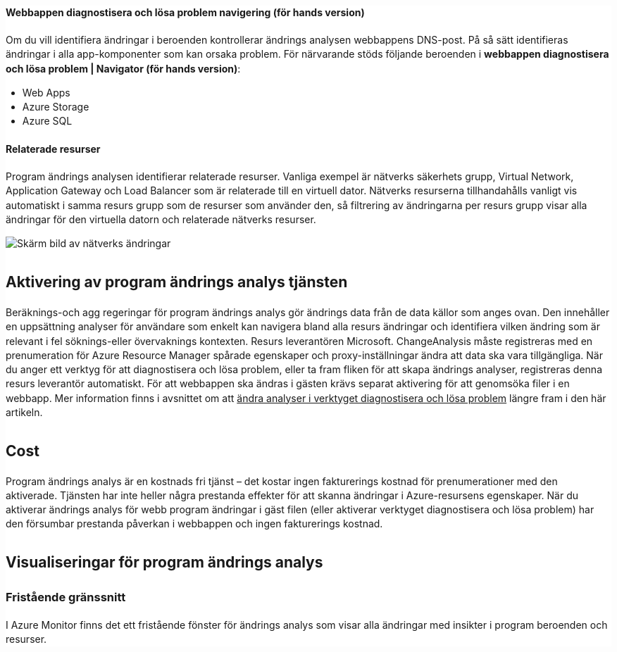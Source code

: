 #### <a name="web-app-diagnose-and-solve-problems-navigator-preview"></a>Webbappen diagnostisera och lösa problem navigering (för hands version)
Om du vill identifiera ändringar i beroenden kontrollerar ändrings analysen webbappens DNS-post. På så sätt identifieras ändringar i alla app-komponenter som kan orsaka problem.
För närvarande stöds följande beroenden i **webbappen diagnostisera och lösa problem | Navigator (för hands version)**:
- Web Apps
- Azure Storage
- Azure SQL

#### <a name="related-resources"></a>Relaterade resurser
Program ändrings analysen identifierar relaterade resurser. Vanliga exempel är nätverks säkerhets grupp, Virtual Network, Application Gateway och Load Balancer som är relaterade till en virtuell dator. Nätverks resurserna tillhandahålls vanligt vis automatiskt i samma resurs grupp som de resurser som använder den, så filtrering av ändringarna per resurs grupp visar alla ändringar för den virtuella datorn och relaterade nätverks resurser.

![Skärm bild av nätverks ändringar](./media/change-analysis/network-changes.png)

## <a name="application-change-analysis-service-enablement"></a>Aktivering av program ändrings analys tjänsten

Beräknings-och agg regeringar för program ändrings analys gör ändrings data från de data källor som anges ovan. Den innehåller en uppsättning analyser för användare som enkelt kan navigera bland alla resurs ändringar och identifiera vilken ändring som är relevant i fel söknings-eller övervaknings kontexten.
Resurs leverantören Microsoft. ChangeAnalysis måste registreras med en prenumeration för Azure Resource Manager spårade egenskaper och proxy-inställningar ändra att data ska vara tillgängliga. När du anger ett verktyg för att diagnostisera och lösa problem, eller ta fram fliken för att skapa ändrings analyser, registreras denna resurs leverantör automatiskt. För att webbappen ska ändras i gästen krävs separat aktivering för att genomsöka filer i en webbapp. Mer information finns i avsnittet om att [ändra analyser i verktyget diagnostisera och lösa problem](#application-change-analysis-in-the-diagnose-and-solve-problems-tool) längre fram i den här artikeln.

## <a name="cost"></a>Cost
Program ändrings analys är en kostnads fri tjänst – det kostar ingen fakturerings kostnad för prenumerationer med den aktiverade. Tjänsten har inte heller några prestanda effekter för att skanna ändringar i Azure-resursens egenskaper. När du aktiverar ändrings analys för webb program ändringar i gäst filen (eller aktiverar verktyget diagnostisera och lösa problem) har den försumbar prestanda påverkan i webbappen och ingen fakturerings kostnad.

## <a name="visualizations-for-application-change-analysis"></a>Visualiseringar för program ändrings analys

### <a name="standalone-ui"></a>Fristående gränssnitt

I Azure Monitor finns det ett fristående fönster för ändrings analys som visar alla ändringar med insikter i program beroenden och resurser.
